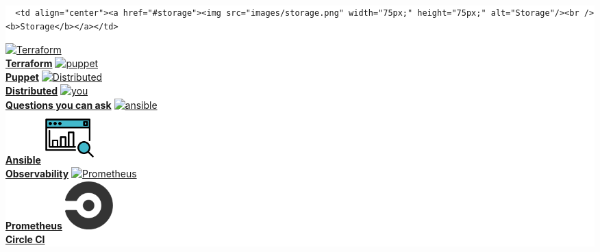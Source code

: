       <td align="center"><a href="#storage"><img src="images/storage.png" width="75px;" height="75px;" alt="Storage"/><br /><b>Storage</b></a></td>
  </tr>

  <tr>
      <td align="center"><a href="topics/terraform/README.md"><img src="images/terraform.png" width="75px;" height="75px;" alt="Terraform"/><br /><b>Terraform</b></a></td>
      <td align="center"><a href="#puppet"><img src="images/puppet.png" width="75px;" height="75px;" alt="puppet"/><br /><b>Puppet</b></a></td>
      <td align="center"><a href="#distributed"><img src="images/distributed.png" width="75px;" height="75px;" alt="Distributed"/><br /><b>Distributed</b></a></td>
      <td align="center"><a href="#questions-you-ask"><img src="images/you.png" width="75px;" height="75px;" alt="you"/><br /><b>Questions you can ask</b></a></td>
      <td align="center"><a href="topics/ansible/README.md"><img src="images/ansible.png" width="75px;" height="75px;" alt="ansible"/><br /><b>Ansible</b></a></td>
  </tr>

  <tr>
      <td align="center"><a href="topics/observability/README.md"><img src="images/observability.png" width="75px;" height="75px;" alt="observability"/><br /><b>Observability</b></a></td>
      <td align="center"><a href="#prometheus"><img src="images/prometheus.png" width="75px;" height="75px;" alt="Prometheus"/><br /><b>Prometheus</b></a></td>
      <td align="center"><a href="topics/circleci/README.md"><img src="images/logos/circleci.png" width="70px;" height="70px;" alt="Circle CI"/><br /><b>Circle CI</b></a></td>